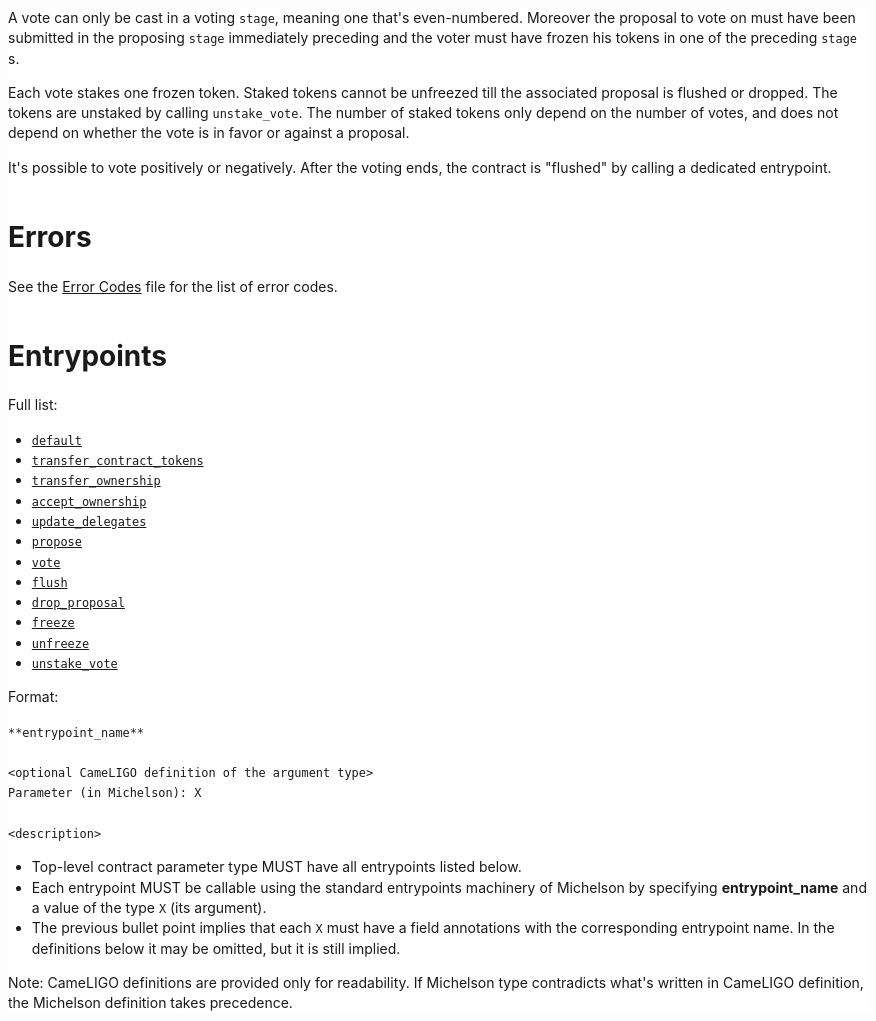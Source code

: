 A vote can only be cast in a voting `stage`, meaning one that's even-numbered.
Moreover the proposal to vote on must have been submitted in the proposing `stage`
immediately preceding and the voter must have frozen his tokens in one of the
preceding `stage`s.

Each vote stakes one frozen token. Staked tokens cannot be unfreezed till the
associated proposal is flushed or dropped. The tokens are unstaked by calling `unstake_vote`.
The number of staked tokens only depend on the number of votes, and does not depend
on whether the vote is in favor or against a proposal.

It's possible to vote positively or negatively.
After the voting ends, the contract is "flushed" by calling a dedicated entrypoint.

# Errors

See the [Error Codes](/docs/error-codes.md) file for the list of error codes.

# Entrypoints

Full list:
* [`default`](#default)
* [`transfer_contract_tokens`](#transfer_contract_tokens)
* [`transfer_ownership`](#transfer_ownership)
* [`accept_ownership`](#accept_ownership)
* [`update_delegates`](#update_delegates)
* [`propose`](#propose)
* [`vote`](#vote)
* [`flush`](#flush)
* [`drop_proposal`](#drop_proposal)
* [`freeze`](#freeze)
* [`unfreeze`](#unfreeze)
* [`unstake_vote`](#unstake_vote)

Format:
```
**entrypoint_name**

<optional CameLIGO definition of the argument type>
Parameter (in Michelson): X

<description>
```

* Top-level contract parameter type MUST have all entrypoints listed below.
* Each entrypoint MUST be callable using the standard entrypoints machinery of Michelson by specifying **entrypoint_name** and a value of the type `X` (its argument).
* The previous bullet point implies that each `X` must have a field annotations with the corresponding entrypoint name.
In the definitions below it may be omitted, but it is still implied.

Note: CameLIGO definitions are provided only for readability.
If Michelson type contradicts what's written in CameLIGO definition, the Michelson definition takes precedence.
